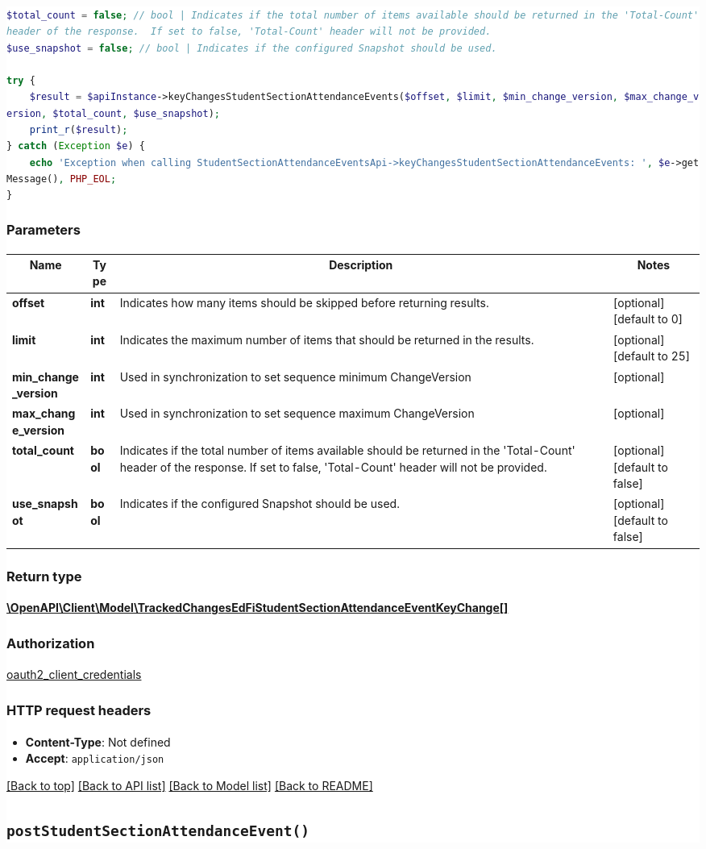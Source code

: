 ```php
$total_count = false; // bool | Indicates if the total number of items available should be returned in the 'Total-Count' header of the response.  If set to false, 'Total-Count' header will not be provided.
$use_snapshot = false; // bool | Indicates if the configured Snapshot should be used.

try {
    $result = $apiInstance->keyChangesStudentSectionAttendanceEvents($offset, $limit, $min_change_version, $max_change_version, $total_count, $use_snapshot);
    print_r($result);
} catch (Exception $e) {
    echo 'Exception when calling StudentSectionAttendanceEventsApi->keyChangesStudentSectionAttendanceEvents: ', $e->getMessage(), PHP_EOL;
}
```

### Parameters

Name | Type | Description  | Notes
------------- | ------------- | ------------- | -------------
 **offset** | **int**| Indicates how many items should be skipped before returning results. | [optional] [default to 0]
 **limit** | **int**| Indicates the maximum number of items that should be returned in the results. | [optional] [default to 25]
 **min_change_version** | **int**| Used in synchronization to set sequence minimum ChangeVersion | [optional]
 **max_change_version** | **int**| Used in synchronization to set sequence maximum ChangeVersion | [optional]
 **total_count** | **bool**| Indicates if the total number of items available should be returned in the &#39;Total-Count&#39; header of the response.  If set to false, &#39;Total-Count&#39; header will not be provided. | [optional] [default to false]
 **use_snapshot** | **bool**| Indicates if the configured Snapshot should be used. | [optional] [default to false]

### Return type

[**\OpenAPI\Client\Model\TrackedChangesEdFiStudentSectionAttendanceEventKeyChange[]**](../Model/TrackedChangesEdFiStudentSectionAttendanceEventKeyChange.md)

### Authorization

[oauth2_client_credentials](../../README.md#oauth2_client_credentials)

### HTTP request headers

- **Content-Type**: Not defined
- **Accept**: `application/json`

[[Back to top]](#) [[Back to API list]](../../README.md#endpoints)
[[Back to Model list]](../../README.md#models)
[[Back to README]](../../README.md)

## `postStudentSectionAttendanceEvent()`
